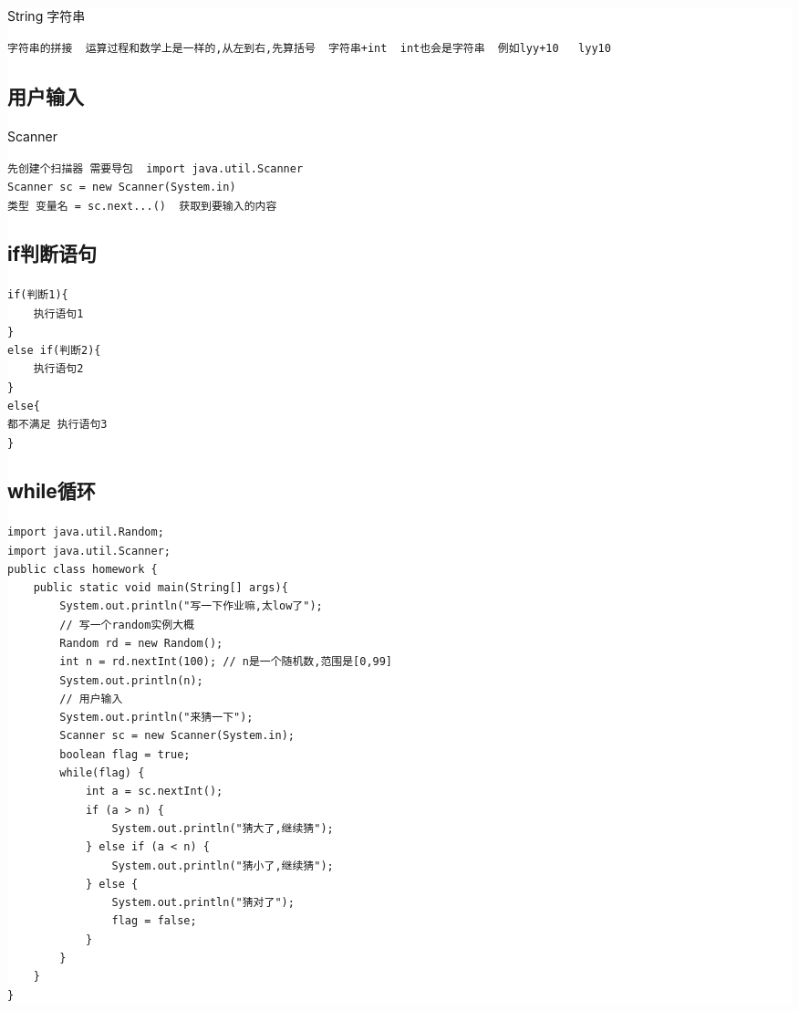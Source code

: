String 字符串

```
字符串的拼接  运算过程和数学上是一样的,从左到右,先算括号  字符串+int  int也会是字符串  例如lyy+10   lyy10
```

## 用户输入

Scanner

```
先创建个扫描器 需要导包  import java.util.Scanner
Scanner sc = new Scanner(System.in)
类型 变量名 = sc.next...()  获取到要输入的内容
```

## if判断语句

```
if(判断1){
    执行语句1
}
else if(判断2){
    执行语句2
}
else{
都不满足 执行语句3    
}
```

## while循环

```
import java.util.Random;
import java.util.Scanner;
public class homework {
    public static void main(String[] args){
        System.out.println("写一下作业嘛,太low了");
        // 写一个random实例大概
        Random rd = new Random();
        int n = rd.nextInt(100); // n是一个随机数,范围是[0,99]
        System.out.println(n);
        // 用户输入
        System.out.println("来猜一下");
        Scanner sc = new Scanner(System.in);
        boolean flag = true;
        while(flag) {
            int a = sc.nextInt();
            if (a > n) {
                System.out.println("猜大了,继续猜");
            } else if (a < n) {
                System.out.println("猜小了,继续猜");
            } else {
                System.out.println("猜对了");
                flag = false;
            }
        }
    }
}

```
